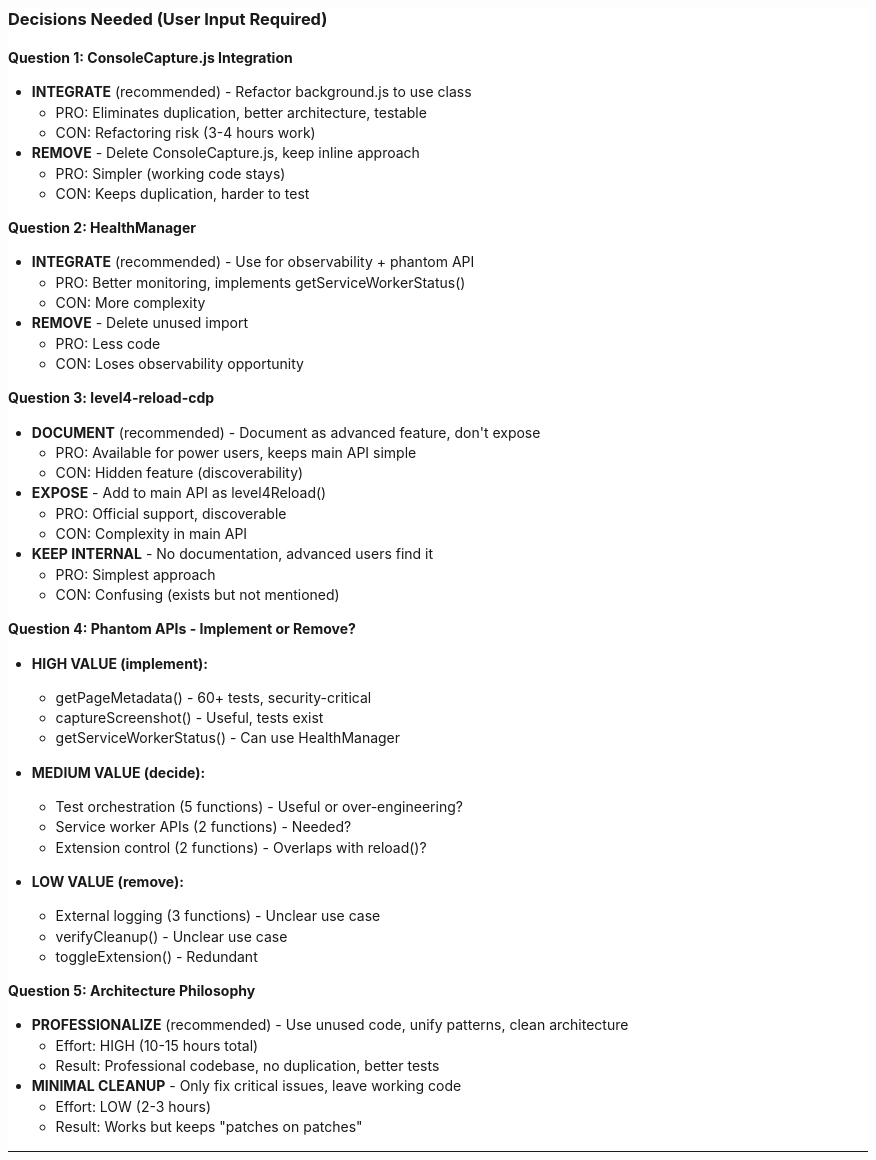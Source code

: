 ### Decisions Needed (User Input Required)

**Question 1: ConsoleCapture.js Integration**

- **INTEGRATE** (recommended) - Refactor background.js to use class
  - PRO: Eliminates duplication, better architecture, testable
  - CON: Refactoring risk (3-4 hours work)
- **REMOVE** - Delete ConsoleCapture.js, keep inline approach
  - PRO: Simpler (working code stays)
  - CON: Keeps duplication, harder to test

**Question 2: HealthManager**

- **INTEGRATE** (recommended) - Use for observability + phantom API
  - PRO: Better monitoring, implements getServiceWorkerStatus()
  - CON: More complexity
- **REMOVE** - Delete unused import
  - PRO: Less code
  - CON: Loses observability opportunity

**Question 3: level4-reload-cdp**

- **DOCUMENT** (recommended) - Document as advanced feature, don't expose
  - PRO: Available for power users, keeps main API simple
  - CON: Hidden feature (discoverability)
- **EXPOSE** - Add to main API as level4Reload()
  - PRO: Official support, discoverable
  - CON: Complexity in main API
- **KEEP INTERNAL** - No documentation, advanced users find it
  - PRO: Simplest approach
  - CON: Confusing (exists but not mentioned)

**Question 4: Phantom APIs - Implement or Remove?**

- **HIGH VALUE (implement):**
  - getPageMetadata() - 60+ tests, security-critical
  - captureScreenshot() - Useful, tests exist
  - getServiceWorkerStatus() - Can use HealthManager

- **MEDIUM VALUE (decide):**
  - Test orchestration (5 functions) - Useful or over-engineering?
  - Service worker APIs (2 functions) - Needed?
  - Extension control (2 functions) - Overlaps with reload()?

- **LOW VALUE (remove):**
  - External logging (3 functions) - Unclear use case
  - verifyCleanup() - Unclear use case
  - toggleExtension() - Redundant

**Question 5: Architecture Philosophy**

- **PROFESSIONALIZE** (recommended) - Use unused code, unify patterns, clean architecture
  - Effort: HIGH (10-15 hours total)
  - Result: Professional codebase, no duplication, better tests
- **MINIMAL CLEANUP** - Only fix critical issues, leave working code
  - Effort: LOW (2-3 hours)
  - Result: Works but keeps "patches on patches"

---
